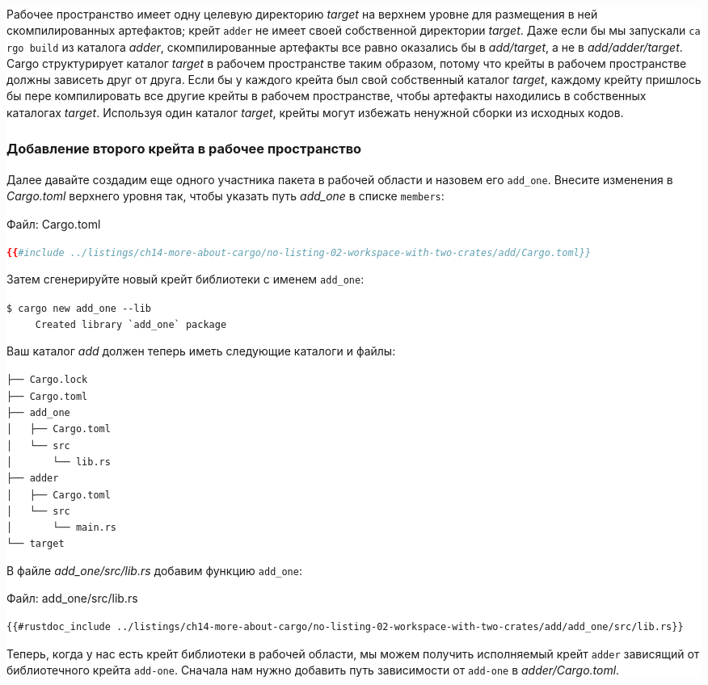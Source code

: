 Рабочее пространство имеет одну целевую директорию *target* на верхнем уровне для размещения в ней скомпилированных артефактов; крейт `adder` не имеет своей собственной директории *target*. Даже если бы мы запускали `cargo build` из каталога *adder*, скомпилированные артефакты все равно оказались бы в *add/target*, а не в *add/adder/target*. Cargo структурирует каталог *target* в рабочем пространстве таким образом, потому что крейты в рабочем пространстве должны зависеть друг от друга. Если бы у каждого крейта был свой собственный каталог *target*, каждому крейту пришлось бы пере компилировать все другие крейты в рабочем пространстве, чтобы артефакты находились в собственных каталогах *target*. Используя один каталог *target*, крейты могут избежать ненужной сборки из исходных кодов.

### Добавление второго крейта в рабочее пространство

Далее давайте создадим еще одного участника пакета в рабочей области и назовем его `add_one`. Внесите изменения в *Cargo.toml* верхнего уровня так, чтобы указать путь *add_one* в списке `members`:

<span class="filename">Файл: Cargo.toml</span>

```toml
{{#include ../listings/ch14-more-about-cargo/no-listing-02-workspace-with-two-crates/add/Cargo.toml}}
```

Затем сгенерируйте новый крейт библиотеки с именем `add_one`:



```console
$ cargo new add_one --lib
     Created library `add_one` package
```

Ваш каталог *add* должен теперь иметь следующие каталоги и файлы:

```text
├── Cargo.lock
├── Cargo.toml
├── add_one
│   ├── Cargo.toml
│   └── src
│       └── lib.rs
├── adder
│   ├── Cargo.toml
│   └── src
│       └── main.rs
└── target
```

В файле *add_one/src/lib.rs* добавим функцию `add_one`:

<span class="filename">Файл: add_one/src/lib.rs</span>

```rust,noplayground
{{#rustdoc_include ../listings/ch14-more-about-cargo/no-listing-02-workspace-with-two-crates/add/add_one/src/lib.rs}}
```

Теперь, когда у нас есть крейт библиотеки в рабочей области, мы можем получить исполняемый крейт `adder` зависящий от библиотечного крейта `add-one`. Сначала нам нужно добавить путь зависимости от `add-one` в *adder/Cargo.toml*.
